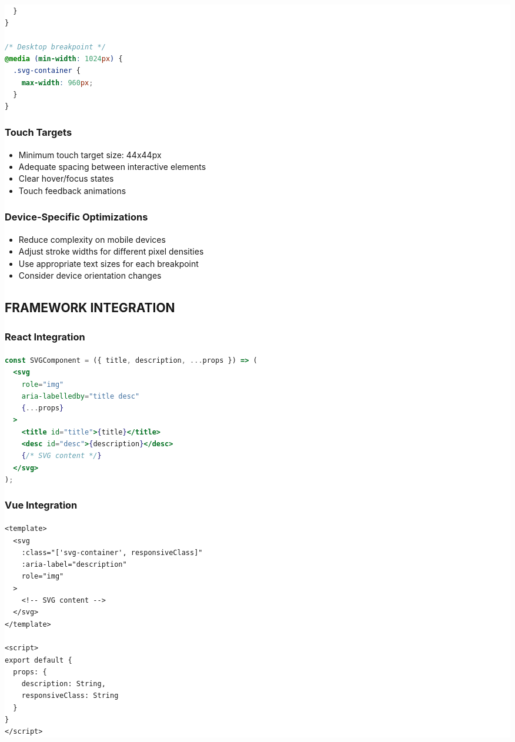 ```css
  }
}

/* Desktop breakpoint */
@media (min-width: 1024px) {
  .svg-container {
    max-width: 960px;
  }
}
```

### Touch Targets
- Minimum touch target size: 44x44px
- Adequate spacing between interactive elements
- Clear hover/focus states
- Touch feedback animations

### Device-Specific Optimizations
- Reduce complexity on mobile devices
- Adjust stroke widths for different pixel densities
- Use appropriate text sizes for each breakpoint
- Consider device orientation changes

## FRAMEWORK INTEGRATION
### React Integration
```jsx
const SVGComponent = ({ title, description, ...props }) => (
  <svg
    role="img"
    aria-labelledby="title desc"
    {...props}
  >
    <title id="title">{title}</title>
    <desc id="desc">{description}</desc>
    {/* SVG content */}
  </svg>
);
```

### Vue Integration
```vue
<template>
  <svg
    :class="['svg-container', responsiveClass]"
    :aria-label="description"
    role="img"
  >
    <!-- SVG content -->
  </svg>
</template>

<script>
export default {
  props: {
    description: String,
    responsiveClass: String
  }
}
</script>
```
